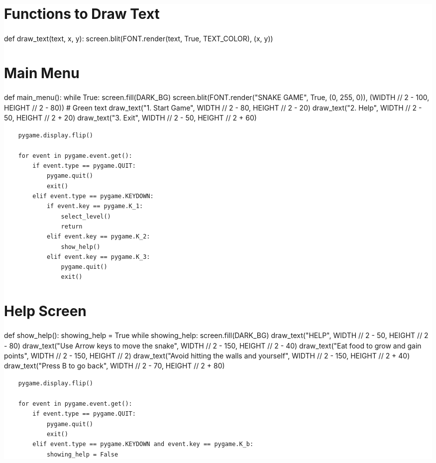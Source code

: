 # Functions to Draw Text
def draw_text(text, x, y):
    screen.blit(FONT.render(text, True, TEXT_COLOR), (x, y))

# Main Menu
def main_menu():
    while True:
        screen.fill(DARK_BG)
        screen.blit(FONT.render("SNAKE GAME", True, (0, 255, 0)), (WIDTH // 2 - 100, HEIGHT // 2 - 80))  # Green text
        draw_text("1. Start Game", WIDTH // 2 - 80, HEIGHT // 2 - 20)
        draw_text("2. Help", WIDTH // 2 - 50, HEIGHT // 2 + 20)
        draw_text("3. Exit", WIDTH // 2 - 50, HEIGHT // 2 + 60)

        pygame.display.flip()

        for event in pygame.event.get():
            if event.type == pygame.QUIT:
                pygame.quit()
                exit()
            elif event.type == pygame.KEYDOWN:
                if event.key == pygame.K_1:
                    select_level()
                    return
                elif event.key == pygame.K_2:
                    show_help()
                elif event.key == pygame.K_3:
                    pygame.quit()
                    exit()

# Help Screen
def show_help():
    showing_help = True
    while showing_help:
        screen.fill(DARK_BG)
        draw_text("HELP", WIDTH // 2 - 50, HEIGHT // 2 - 80)
        draw_text("Use Arrow keys to move the snake", WIDTH // 2 - 150, HEIGHT // 2 - 40)
        draw_text("Eat food to grow and gain points", WIDTH // 2 - 150, HEIGHT // 2)
        draw_text("Avoid hitting the walls and yourself", WIDTH // 2 - 150, HEIGHT // 2 + 40)
        draw_text("Press B to go back", WIDTH // 2 - 70, HEIGHT // 2 + 80)

        pygame.display.flip()
        
        for event in pygame.event.get():
            if event.type == pygame.QUIT:
                pygame.quit()
                exit()
            elif event.type == pygame.KEYDOWN and event.key == pygame.K_b:
                showing_help = False

